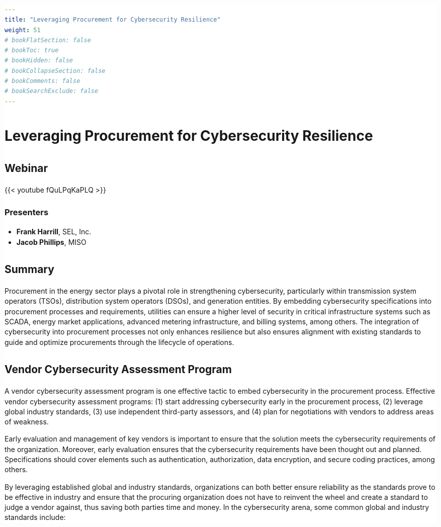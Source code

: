 ```yaml
---
title: "Leveraging Procurement for Cybersecurity Resilience"
weight: 51
# bookFlatSection: false
# bookToc: true
# bookHidden: false
# bookCollapseSection: false
# bookComments: false
# bookSearchExclude: false
---
```


# Leveraging Procurement for Cybersecurity Resilience 

## Webinar
{{< youtube fQuLPqKaPLQ >}}

### Presenters
* **Frank Harrill**, SEL, Inc.
* **Jacob Phillips**, MISO

## Summary
Procurement in the energy sector plays a pivotal role in strengthening cybersecurity, particularly within transmission system operators (TSOs), distribution system operators (DSOs), and generation entities. By embedding cybersecurity specifications into procurement processes and requirements, utilities can ensure a higher level of security in critical infrastructure systems such as SCADA, energy market applications, advanced metering infrastructure, and billing systems, among others. The integration of cybersecurity into procurement processes not only enhances resilience but also ensures alignment with existing standards to guide and optimize procurements through the lifecycle of operations.

## Vendor Cybersecurity Assessment Program
A vendor cybersecurity assessment program is one effective tactic to embed cybersecurity in the procurement process. Effective vendor cybersecurity assessment programs: (1) start addressing cybersecurity early in the procurement process, (2) leverage global industry standards, (3) use independent third-party assessors, and (4) plan for negotiations with vendors to address areas of weakness.

Early evaluation and management of key vendors is important to ensure that the solution meets the cybersecurity requirements of the organization. Moreover, early evaluation ensures that the cybersecurity requirements have been thought out and planned. Specifications should cover elements such as authentication, authorization, data encryption, and secure coding practices, among others.

By leveraging established global and industry standards, organizations can both better ensure reliability as the standards prove to be effective in industry and ensure that the procuring organization does not have to reinvent the wheel and create a standard to judge a vendor against, thus saving both parties time and money. In the cybersecurity arena, some common global and industry standards include:
